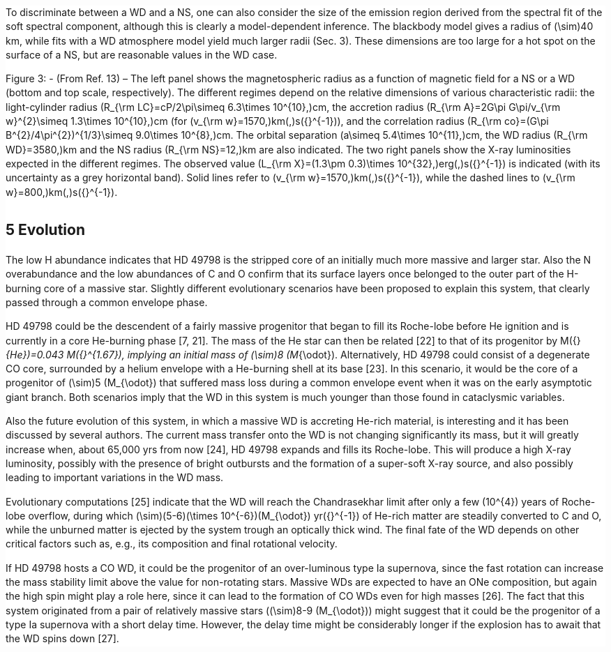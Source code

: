 To discriminate between a WD and a NS, one can also consider the size of the emission region derived from the spectral fit of the soft spectral component, although this is clearly a model-dependent inference. The blackbody model gives a radius of \(\sim\)40 km, while fits with a WD atmosphere model yield much larger radii (Sec. 3). These dimensions are too large for a hot spot on the surface of a NS, but are reasonable values in the WD case.

Figure 3: - (From Ref. 13) – The left panel shows the magnetospheric radius as a function of magnetic field for a NS or a WD (bottom and top scale, respectively). The different regimes depend on the relative dimensions of various characteristic radii: the light-cylinder radius \(R_{\rm LC}=cP/2\pi\simeq 6.3\times 10^{10}\,\)cm, the accretion radius \(R_{\rm A}=2G\pi G\pi/v_{\rm w}^{2}\simeq 1.3\times 10^{10}\,\)cm (for \(v_{\rm w}=1570\,\)km\(\,\)s\({}^{-1}\)), and the correlation radius \(R_{\rm co}=(G\pi B^{2}/4\pi^{2})^{1/3}\simeq 9.0\times 10^{8}\,\)cm. The orbital separation \(a\simeq 5.4\times 10^{11}\,\)cm, the WD radius \(R_{\rm WD}=3580\,\)km and the NS radius \(R_{\rm NS}=12\,\)km are also indicated. The two right panels show the X-ray luminosities expected in the different regimes. The observed value \(L_{\rm X}=(1.3\pm 0.3)\times 10^{32}\,\)erg\(\,\)s\({}^{-1}\) is indicated (with its uncertainty as a grey horizontal band). Solid lines refer to \(v_{\rm w}=1570\,\)km\(\,\)s\({}^{-1}\), while the dashed lines to \(v_{\rm w}=800\,\)km\(\,\)s\({}^{-1}\).

## 5 Evolution

The low H abundance indicates that HD 49798 is the stripped core of an initially much more massive and larger star. Also the N overabundance and the low abundances of C and O confirm that its surface layers once belonged to the outer part of the H-burning core of a massive star. Slightly different evolutionary scenarios have been proposed to explain this system, that clearly passed through a common envelope phase.

HD 49798 could be the descendent of a fairly massive progenitor that began to fill its Roche-lobe before He ignition and is currently in a core He-burning phase [7, 21]. The mass of the He star can then be related [22] to that of its progenitor by M\({}_{He}\)=0.043 M\({}^{1.67}\), implying an initial mass of \(\sim\)8 \(M_{\odot}\). Alternatively, HD 49798 could consist of a degenerate CO core, surrounded by a helium envelope with a He-burning shell at its base [23]. In this scenario, it would be the core of a progenitor of \(\sim\)5 \(M_{\odot}\) that suffered mass loss during a common envelope event when it was on the early asymptotic giant branch. Both scenarios imply that the WD in this system is much younger than those found in cataclysmic variables.

Also the future evolution of this system, in which a massive WD is accreting He-rich material, is interesting and it has been discussed by several authors. The current mass transfer onto the WD is not changing significantly its mass, but it will greatly increase when, about 65,000 yrs from now [24], HD 49798 expands and fills its Roche-lobe. This will produce a high X-ray luminosity, possibly with the presence of bright outbursts and the formation of a super-soft X-ray source, and also possibly leading to important variations in the WD mass.

Evolutionary computations [25] indicate that the WD will reach the Chandrasekhar limit after only a few \(10^{4}\) years of Roche-lobe overflow, during which \(\sim\)(5-6)\(\times 10^{-6}\)\(M_{\odot}\) yr\({}^{-1}\) of He-rich matter are steadily converted to C and O, while the unburned matter is ejected by the system trough an optically thick wind. The final fate of the WD depends on other critical factors such as, e.g., its composition and final rotational velocity.

If HD 49798 hosts a CO WD, it could be the progenitor of an over-luminous type Ia supernova, since the fast rotation can increase the mass stability limit above the value for non-rotating stars. Massive WDs are expected to have an ONe composition, but again the high spin might play a role here, since it can lead to the formation of CO WDs even for high masses [26]. The fact that this system originated from a pair of relatively massive stars (\(\sim\)8-9 \(M_{\odot}\)) might suggest that it could be the progenitor of a type Ia supernova with a short delay time. However, the delay time might be considerably longer if the explosion has to await that the WD spins down [27].
